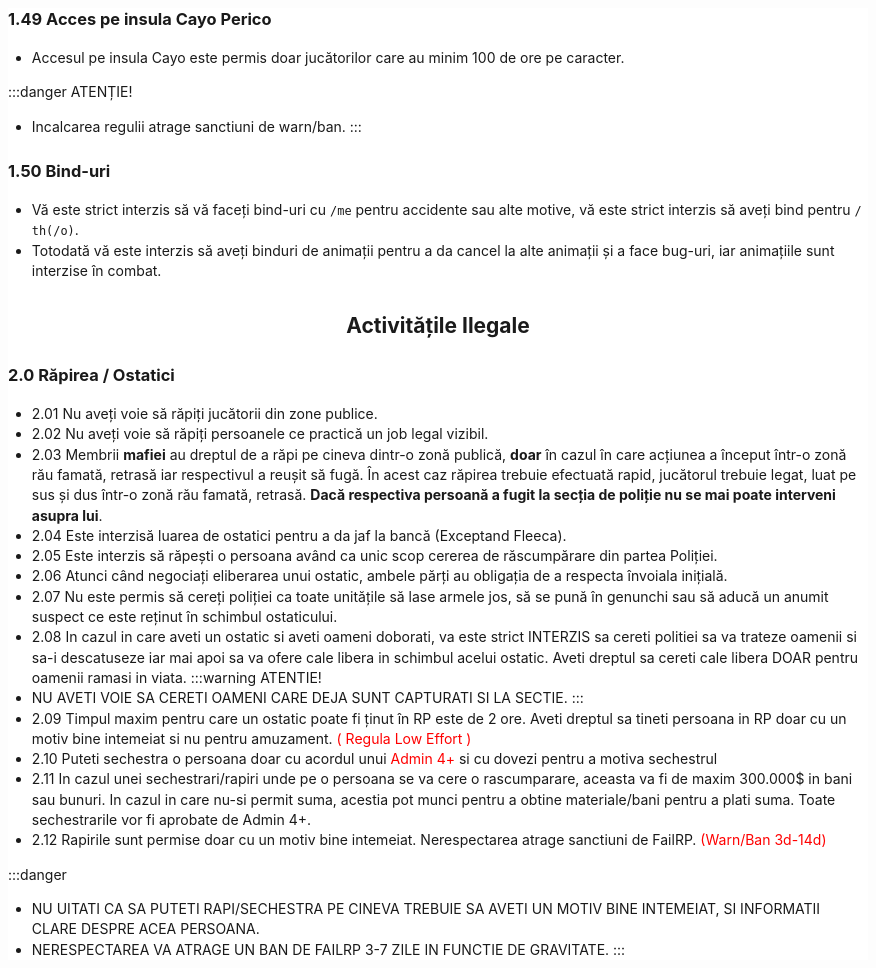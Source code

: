 ### <span class="header-font">1.49 Acces pe insula Cayo Perico</span>
- Accesul pe insula Cayo este permis doar jucătorilor care au minim 100 de ore pe caracter.

:::danger ATENȚIE!
- Incalcarea regulii atrage sanctiuni de warn/ban.
:::

### <span class="header-font">1.50 Bind-uri</span>
- Vă este strict interzis să vă faceți bind-uri cu ``/me`` pentru accidente sau alte motive, vă este strict interzis să aveți bind pentru ``/th(/o)``.
- Totodată vă este interzis să aveți binduri de animații pentru a da cancel la alte animații și a face bug-uri, iar animațiile sunt interzise în combat.

## <p style="text-align: center;">Activitățile Ilegale</p>

### <span class="header-font">2.0 **Răpirea / Ostatici**</span>

- 2.01   Nu aveți voie să răpiți jucătorii din zone publice. 
- 2.02   Nu aveți voie să răpiți persoanele ce practică un job legal vizibil.
- 2.03   Membrii **mafiei** au dreptul de a răpi pe cineva dintr-o zonă publică, **doar** în cazul în care acțiunea a început într-o zonă rău famată, retrasă iar respectivul a reușit să fugă. În acest caz răpirea trebuie efectuată rapid, jucătorul trebuie legat, luat pe sus și dus într-o zonă rău famată, retrasă. **Dacă respectiva persoană a fugit la secția de poliție nu se mai poate interveni asupra lui**.
- 2.04   Este interzisă luarea de ostatici pentru a da jaf la bancă (Exceptand Fleeca).
- 2.05   Este interzis să răpești o persoana având ca unic scop cererea de răscumpărare din partea Poliției.
- 2.06   Atunci când negociați eliberarea unui ostatic, ambele părți au obligația de a respecta învoiala inițială.
- 2.07   Nu este permis să cereți poliției ca toate unitățile să lase armele jos, să se pună în genunchi sau să aducă un anumit suspect ce este reținut în schimbul ostaticului.
- 2.08  In cazul in care aveti un ostatic si aveti oameni doborati, va este strict INTERZIS sa cereti politiei sa va trateze oamenii si sa-i descatuseze iar mai apoi sa va ofere cale libera in schimbul acelui ostatic. Aveti dreptul sa cereti cale libera DOAR pentru oamenii ramasi in viata.
:::warning ATENTIE!
- NU AVETI VOIE SA CERETI OAMENI CARE DEJA SUNT CAPTURATI SI LA SECTIE.
:::
- 2.09  Timpul maxim pentru care un ostatic poate fi ținut în RP este de 2 ore. Aveti dreptul sa tineti persoana in RP doar cu un motiv bine intemeiat si nu pentru amuzament. <span style="color:red">( Regula Low Effort )</span>
- 2.10  Puteti sechestra o persoana doar cu acordul unui <span style="color:red">Admin 4+</span> si cu dovezi pentru a motiva sechestrul
- 2.11  In cazul unei sechestrari/rapiri unde pe o persoana se va cere o rascumparare, aceasta va fi de maxim 300.000$ in bani sau bunuri. In cazul in care nu-si permit suma, acestia pot munci pentru a obtine materiale/bani pentru a plati suma. Toate sechestrarile vor fi aprobate de Admin 4+.
- 2.12  Rapirile sunt permise doar cu un motiv bine intemeiat. Nerespectarea atrage sanctiuni de FailRP. <span style="color:red">(Warn/Ban 3d-14d)</span>

:::danger
- NU UITATI CA SA PUTETI RAPI/SECHESTRA PE CINEVA TREBUIE SA AVETI UN MOTIV BINE INTEMEIAT, SI INFORMATII CLARE DESPRE ACEA PERSOANA. 
- NERESPECTAREA VA ATRAGE UN BAN DE FAILRP 3-7 ZILE IN FUNCTIE DE GRAVITATE.
:::
